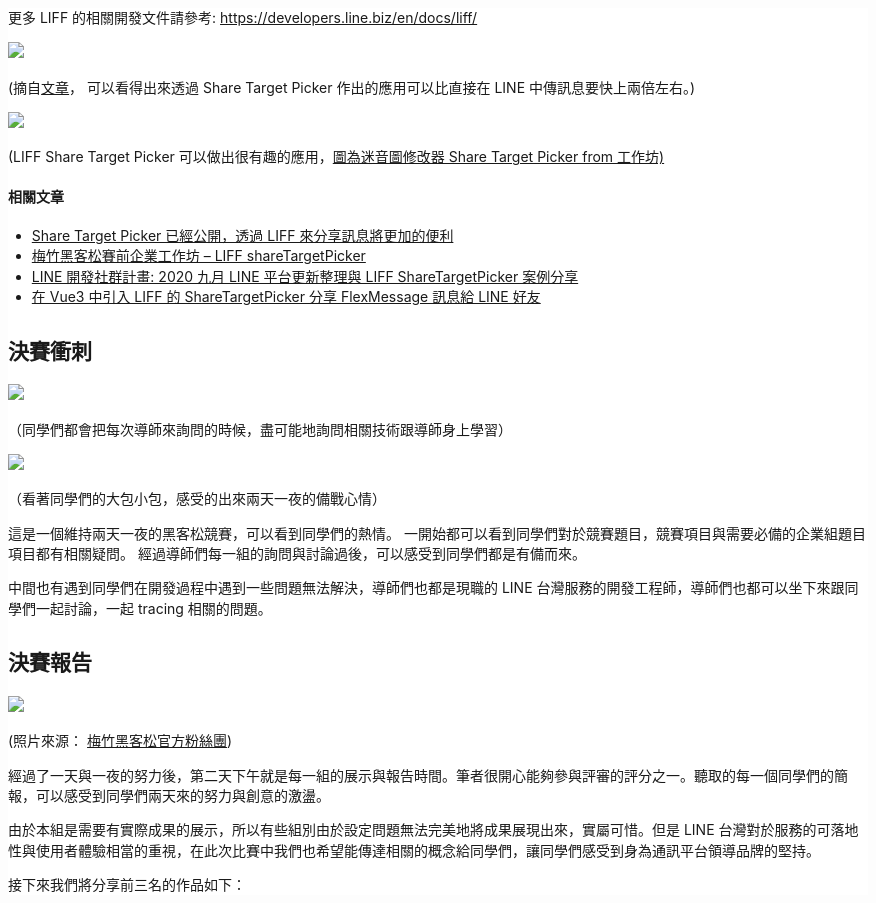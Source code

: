 更多 LIFF 的相關開發文件請參考: https://developers.line.biz/en/docs/liff/

![](https://engineering.linecorp.com/wp-content/uploads/2020/03/stp2.gif)

(摘自[文章](https://engineering.linecorp.com/zh-hant/blog/liff-share-target-picker/)， 可以看得出來透過 Share Target Picker 作出的應用可以比直接在 LINE 中傳訊息要快上兩倍左右。)

![](https://nijialin.com/images/2020/target-picker-sample.PNG)

(LIFF Share Target Picker 可以做出很有趣的應用，[圖為迷音圖修改器 Share Target Picker from 工作坊)](https://engineering.linecorp.com/zh-hant/blog/meichu-liff-share-target-picker-workshop/)

#### 相關文章

- [Share Target Picker 已經公開，透過 LIFF 來分享訊息將更加的便利](https://engineering.linecorp.com/zh-hant/blog/liff-share-target-picker/)
- [梅竹黑客松賽前企業工作坊 – LIFF shareTargetPicker](https://engineering.linecorp.com/zh-hant/blog/meichu-liff-share-target-picker-workshop/)
- [LINE 開發社群計畫: 2020 九月 LINE 平台更新整理與 LIFF ShareTargetPicker 案例分享](https://engineering.linecorp.com/zh-hant/blog/line-api-platform-update-202009/)
- [在 Vue3 中引入 LIFF 的 ShareTargetPicker 分享 FlexMessage 訊息給 LINE 好友](https://engineering.linecorp.com/zh-hant/blog/how-to-use-liff-in-vue3/)



## 決賽衝刺

![](../images/2020/1024_3.jpg)

（同學們都會把每次導師來詢問的時候，盡可能地詢問相關技術跟導師身上學習）



![](../images/2020/1024_2.jpg)

（看著同學們的大包小包，感受的出來兩天一夜的備戰心情）

這是一個維持兩天一夜的黑客松競賽，可以看到同學們的熱情。 一開始都可以看到同學們對於競賽題目，競賽項目與需要必備的企業組題目項目都有相關疑問。 經過導師們每一組的詢問與討論過後，可以感受到同學們都是有備而來。

中間也有遇到同學們在開發過程中遇到一些問題無法解決，導師們也都是現職的 LINE 台灣服務的開發工程師，導師們也都可以坐下來跟同學們一起討論，一起 tracing 相關的問題。 



## 決賽報告

![](../images/2020/1025_1.jpg)

(照片來源： [梅竹黑客松官方粉絲團](https://www.facebook.com/HackMeiChu))

經過了一天與一夜的努力後，第二天下午就是每一組的展示與報告時間。筆者很開心能夠參與評審的評分之一。聽取的每一個同學們的簡報，可以感受到同學們兩天來的努力與創意的激盪。

由於本組是需要有實際成果的展示，所以有些組別由於設定問題無法完美地將成果展現出來，實屬可惜。但是 LINE 台灣對於服務的可落地性與使用者體驗相當的重視，在此次比賽中我們也希望能傳達相關的概念給同學們，讓同學們感受到身為通訊平台領導品牌的堅持。

接下來我們將分享前三名的作品如下：
